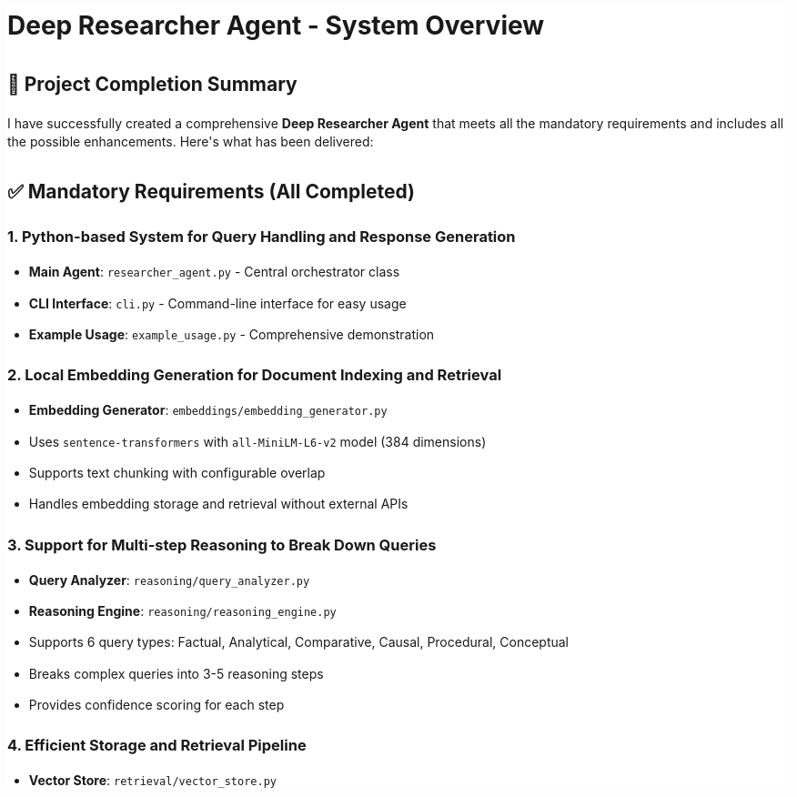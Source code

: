 # Deep Researcher Agent - System Overview



## 🎯 Project Completion Summary



I have successfully created a comprehensive **Deep Researcher Agent** that meets all the mandatory requirements and includes all the possible enhancements. Here's what has been delivered:



## ✅ Mandatory Requirements (All Completed)



### 1. Python-based System for Query Handling and Response Generation

- **Main Agent**: `researcher_agent.py` - Central orchestrator class

- **CLI Interface**: `cli.py` - Command-line interface for easy usage

- **Example Usage**: `example_usage.py` - Comprehensive demonstration



### 2. Local Embedding Generation for Document Indexing and Retrieval

- **Embedding Generator**: `embeddings/embedding_generator.py`

- Uses `sentence-transformers` with `all-MiniLM-L6-v2` model (384 dimensions)

- Supports text chunking with configurable overlap

- Handles embedding storage and retrieval without external APIs



### 3. Support for Multi-step Reasoning to Break Down Queries

- **Query Analyzer**: `reasoning/query_analyzer.py`

- **Reasoning Engine**: `reasoning/reasoning_engine.py`

- Supports 6 query types: Factual, Analytical, Comparative, Causal, Procedural, Conceptual

- Breaks complex queries into 3-5 reasoning steps

- Provides confidence scoring for each step



### 4. Efficient Storage and Retrieval Pipeline

- **Vector Store**: `retrieval/vector_store.py`
